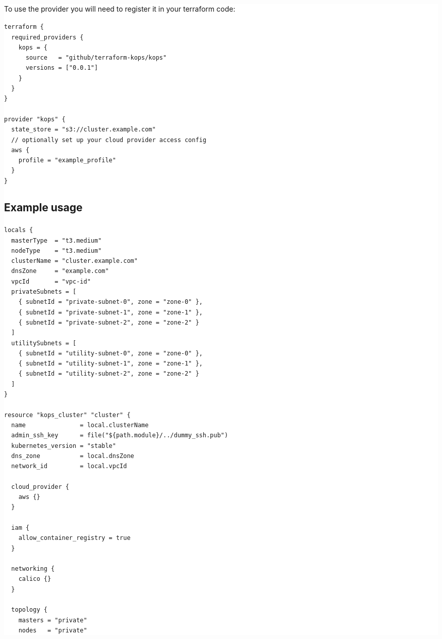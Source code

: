 To use the provider you will need to register it in your terraform code:

```hcl
terraform {
  required_providers {
    kops = {
      source   = "github/terraform-kops/kops"
      versions = ["0.0.1"]
    }
  }
}

provider "kops" {
  state_store = "s3://cluster.example.com"
  // optionally set up your cloud provider access config
  aws {
    profile = "example_profile"
  }
}
```

## Example usage

```hcl
locals {
  masterType  = "t3.medium"
  nodeType    = "t3.medium"
  clusterName = "cluster.example.com"
  dnsZone     = "example.com"
  vpcId       = "vpc-id"
  privateSubnets = [
    { subnetId = "private-subnet-0", zone = "zone-0" },
    { subnetId = "private-subnet-1", zone = "zone-1" },
    { subnetId = "private-subnet-2", zone = "zone-2" }
  ]
  utilitySubnets = [
    { subnetId = "utility-subnet-0", zone = "zone-0" },
    { subnetId = "utility-subnet-1", zone = "zone-1" },
    { subnetId = "utility-subnet-2", zone = "zone-2" }
  ]
}

resource "kops_cluster" "cluster" {
  name               = local.clusterName
  admin_ssh_key      = file("${path.module}/../dummy_ssh.pub")
  kubernetes_version = "stable"
  dns_zone           = local.dnsZone
  network_id         = local.vpcId

  cloud_provider {
    aws {}
  }

  iam {
    allow_container_registry = true
  }

  networking {
    calico {}
  }

  topology {
    masters = "private"
    nodes   = "private"
```